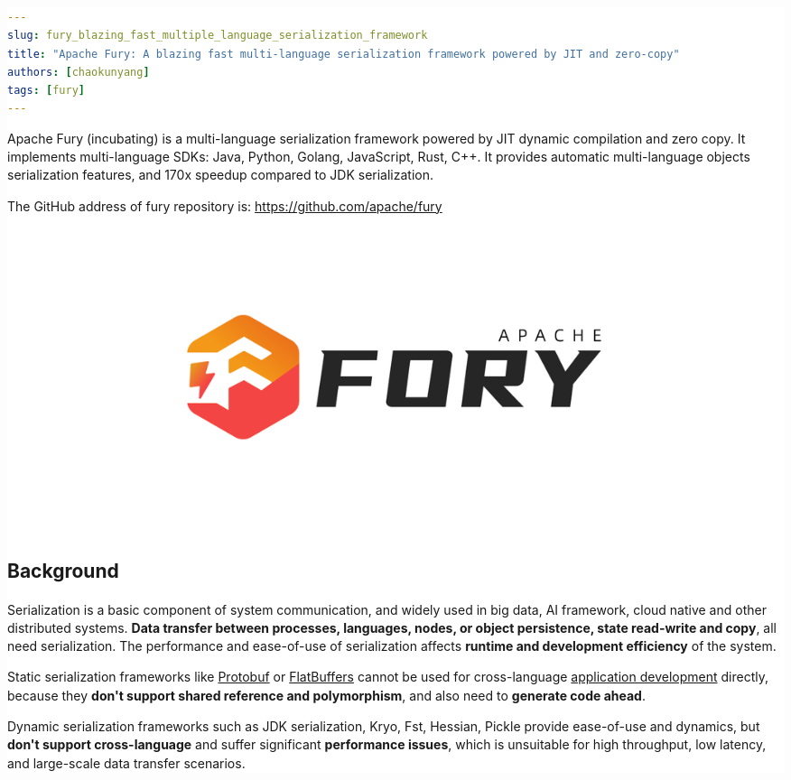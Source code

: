 ```yaml
---
slug: fury_blazing_fast_multiple_language_serialization_framework
title: "Apache Fury: A blazing fast multi-language serialization framework powered by JIT and zero-copy"
authors: [chaokunyang]
tags: [fury]
---
```


Apache Fury (incubating) is a multi-language serialization framework powered by JIT dynamic compilation and zero copy. It implements multi-language SDKs: Java, Python, Golang, JavaScript, Rust, C++. It provides automatic multi-language objects serialization features, and 170x speedup compared to JDK serialization.



The GitHub address of fury repository is: https://github.com/apache/fury

<img alt="fury banner" src="/img/fury_banner.png" />

## Background

Serialization is a basic component of system communication, and widely used in big data, AI framework, cloud native and other distributed systems. **Data transfer between processes, languages, nodes, or object persistence, state read-write and copy**, all need serialization. The performance and ease-of-use of serialization affects **runtime and development efficiency** of the system.

Static serialization frameworks like [Protobuf](https://github.com/protocolbuffers/protobuf) or [FlatBuffers](https://github.com/google/flatbuffers) cannot be used for cross-language [application development](https://en.wikipedia.org/wiki/Domain-driven_design) directly, because they **don't support shared reference and polymorphism**, and also need to **generate code ahead**.

Dynamic serialization frameworks such as JDK serialization, Kryo, Fst, Hessian, Pickle provide ease-of-use and dynamics, but **don't support cross-language** and suffer significant **performance issues**, which is unsuitable for high throughput, low latency, and large-scale data transfer scenarios.
